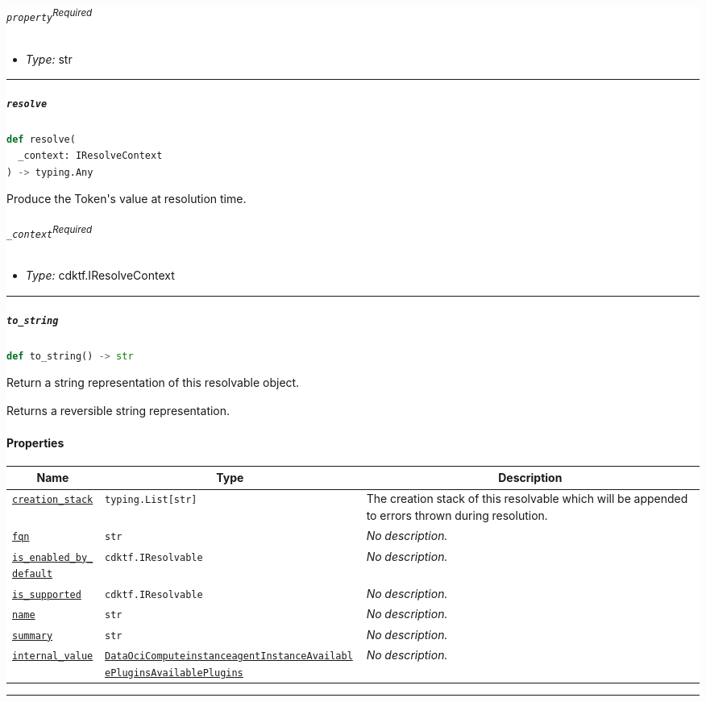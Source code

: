 ###### `property`<sup>Required</sup> <a name="property" id="rhizo-co-terraform-provider-oci.dataOciComputeinstanceagentInstanceAvailablePlugins.DataOciComputeinstanceagentInstanceAvailablePluginsAvailablePluginsOutputReference.interpolationForAttribute.parameter.property"></a>

- *Type:* str

---

##### `resolve` <a name="resolve" id="rhizo-co-terraform-provider-oci.dataOciComputeinstanceagentInstanceAvailablePlugins.DataOciComputeinstanceagentInstanceAvailablePluginsAvailablePluginsOutputReference.resolve"></a>

```python
def resolve(
  _context: IResolveContext
) -> typing.Any
```

Produce the Token's value at resolution time.

###### `_context`<sup>Required</sup> <a name="_context" id="rhizo-co-terraform-provider-oci.dataOciComputeinstanceagentInstanceAvailablePlugins.DataOciComputeinstanceagentInstanceAvailablePluginsAvailablePluginsOutputReference.resolve.parameter._context"></a>

- *Type:* cdktf.IResolveContext

---

##### `to_string` <a name="to_string" id="rhizo-co-terraform-provider-oci.dataOciComputeinstanceagentInstanceAvailablePlugins.DataOciComputeinstanceagentInstanceAvailablePluginsAvailablePluginsOutputReference.toString"></a>

```python
def to_string() -> str
```

Return a string representation of this resolvable object.

Returns a reversible string representation.


#### Properties <a name="Properties" id="Properties"></a>

| **Name** | **Type** | **Description** |
| --- | --- | --- |
| <code><a href="#rhizo-co-terraform-provider-oci.dataOciComputeinstanceagentInstanceAvailablePlugins.DataOciComputeinstanceagentInstanceAvailablePluginsAvailablePluginsOutputReference.property.creationStack">creation_stack</a></code> | <code>typing.List[str]</code> | The creation stack of this resolvable which will be appended to errors thrown during resolution. |
| <code><a href="#rhizo-co-terraform-provider-oci.dataOciComputeinstanceagentInstanceAvailablePlugins.DataOciComputeinstanceagentInstanceAvailablePluginsAvailablePluginsOutputReference.property.fqn">fqn</a></code> | <code>str</code> | *No description.* |
| <code><a href="#rhizo-co-terraform-provider-oci.dataOciComputeinstanceagentInstanceAvailablePlugins.DataOciComputeinstanceagentInstanceAvailablePluginsAvailablePluginsOutputReference.property.isEnabledByDefault">is_enabled_by_default</a></code> | <code>cdktf.IResolvable</code> | *No description.* |
| <code><a href="#rhizo-co-terraform-provider-oci.dataOciComputeinstanceagentInstanceAvailablePlugins.DataOciComputeinstanceagentInstanceAvailablePluginsAvailablePluginsOutputReference.property.isSupported">is_supported</a></code> | <code>cdktf.IResolvable</code> | *No description.* |
| <code><a href="#rhizo-co-terraform-provider-oci.dataOciComputeinstanceagentInstanceAvailablePlugins.DataOciComputeinstanceagentInstanceAvailablePluginsAvailablePluginsOutputReference.property.name">name</a></code> | <code>str</code> | *No description.* |
| <code><a href="#rhizo-co-terraform-provider-oci.dataOciComputeinstanceagentInstanceAvailablePlugins.DataOciComputeinstanceagentInstanceAvailablePluginsAvailablePluginsOutputReference.property.summary">summary</a></code> | <code>str</code> | *No description.* |
| <code><a href="#rhizo-co-terraform-provider-oci.dataOciComputeinstanceagentInstanceAvailablePlugins.DataOciComputeinstanceagentInstanceAvailablePluginsAvailablePluginsOutputReference.property.internalValue">internal_value</a></code> | <code><a href="#rhizo-co-terraform-provider-oci.dataOciComputeinstanceagentInstanceAvailablePlugins.DataOciComputeinstanceagentInstanceAvailablePluginsAvailablePlugins">DataOciComputeinstanceagentInstanceAvailablePluginsAvailablePlugins</a></code> | *No description.* |

---